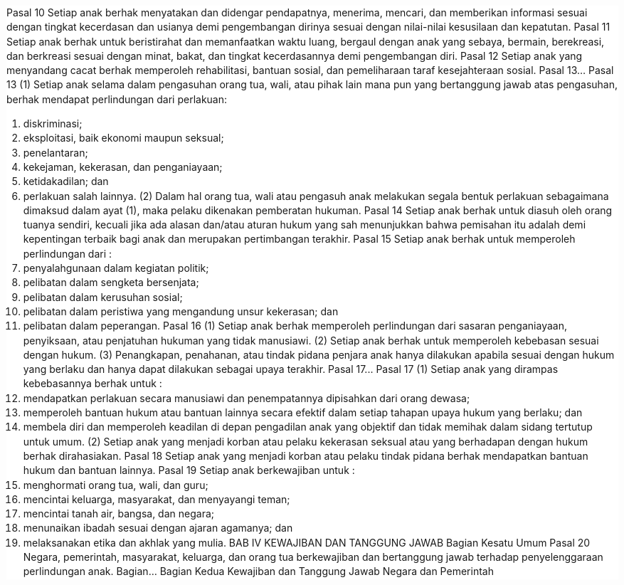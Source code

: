 Pasal 10
Setiap anak berhak menyatakan dan didengar pendapatnya, menerima, mencari, dan memberikan informasi sesuai dengan tingkat kecerdasan dan usianya demi pengembangan dirinya sesuai dengan nilai-nilai kesusilaan dan kepatutan.
Pasal 11
Setiap anak berhak untuk beristirahat dan memanfaatkan waktu luang, bergaul dengan anak yang sebaya, bermain, berekreasi, dan berkreasi sesuai dengan minat, bakat, dan tingkat kecerdasannya demi pengembangan diri.
Pasal 12
Setiap anak yang menyandang cacat berhak memperoleh rehabilitasi, bantuan sosial, dan pemeliharaan taraf kesejahteraan sosial. Pasal 13…
Pasal 13
(1) Setiap anak selama dalam pengasuhan orang tua, wali, atau pihak lain mana pun yang bertanggung jawab atas pengasuhan, berhak mendapat perlindungan dari perlakuan:
1. diskriminasi;
2. eksploitasi, baik ekonomi maupun seksual;
3. penelantaran;
4. kekejaman, kekerasan, dan penganiayaan;
5. ketidakadilan; dan
6. perlakuan salah lainnya.
(2) Dalam hal orang tua, wali atau pengasuh anak melakukan segala bentuk perlakuan sebagaimana dimaksud dalam ayat (1), maka pelaku dikenakan pemberatan hukuman.
Pasal 14
Setiap anak berhak untuk diasuh oleh orang tuanya sendiri, kecuali jika ada alasan dan/atau aturan hukum yang sah menunjukkan bahwa pemisahan itu adalah demi kepentingan terbaik bagi anak dan merupakan pertimbangan terakhir.
Pasal 15
Setiap anak berhak untuk memperoleh perlindungan dari :
1. penyalahgunaan dalam kegiatan politik;
2. pelibatan dalam sengketa bersenjata;
3. pelibatan dalam kerusuhan sosial;
4. pelibatan dalam peristiwa yang mengandung unsur kekerasan; dan
5. pelibatan dalam peperangan.
Pasal 16
(1) Setiap anak berhak memperoleh perlindungan dari sasaran penganiayaan, penyiksaan, atau penjatuhan hukuman yang tidak manusiawi.
(2) Setiap anak berhak untuk memperoleh kebebasan sesuai dengan hukum.
(3) Penangkapan, penahanan, atau tindak pidana penjara anak hanya dilakukan apabila sesuai dengan hukum yang berlaku dan hanya dapat dilakukan sebagai upaya terakhir. Pasal 17...
Pasal 17
(1) Setiap anak yang dirampas kebebasannya berhak untuk :
1. mendapatkan perlakuan secara manusiawi dan penempatannya dipisahkan dari orang dewasa;
2. memperoleh bantuan hukum atau bantuan lainnya secara efektif dalam setiap tahapan upaya hukum yang berlaku; dan
3. membela diri dan memperoleh keadilan di depan pengadilan anak yang objektif dan tidak memihak dalam sidang tertutup untuk umum.
(2) Setiap anak yang menjadi korban atau pelaku kekerasan seksual atau yang berhadapan dengan hukum berhak dirahasiakan.
Pasal 18
Setiap anak yang menjadi korban atau pelaku tindak pidana berhak mendapatkan bantuan hukum dan bantuan lainnya.
Pasal 19
Setiap anak berkewajiban untuk :
1. menghormati orang tua, wali, dan guru;
2. mencintai keluarga, masyarakat, dan menyayangi teman;
3. mencintai tanah air, bangsa, dan negara;
4. menunaikan ibadah sesuai dengan ajaran agamanya; dan
5. melaksanakan etika dan akhlak yang mulia.
BAB IV KEWAJIBAN DAN TANGGUNG JAWAB
Bagian Kesatu Umum
Pasal 20
Negara, pemerintah, masyarakat, keluarga, dan orang tua berkewajiban dan bertanggung jawab terhadap penyelenggaraan perlindungan anak. Bagian…
Bagian Kedua Kewajiban dan Tanggung Jawab Negara dan Pemerintah